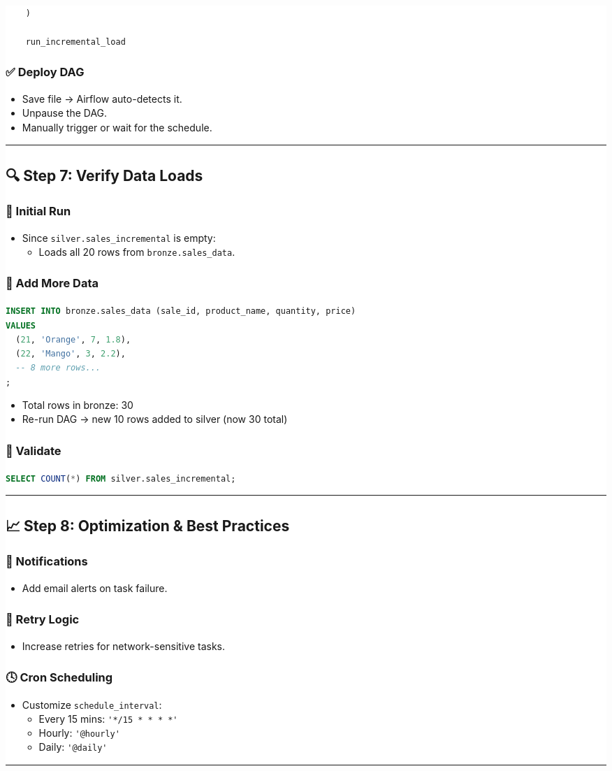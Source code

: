 ```python
    )

    run_incremental_load
```

### ✅ Deploy DAG
- Save file → Airflow auto-detects it.
- Unpause the DAG.
- Manually trigger or wait for the schedule.

---

## 🔍 **Step 7: Verify Data Loads**

### 🧪 Initial Run
- Since `silver.sales_incremental` is empty:
  - Loads all 20 rows from `bronze.sales_data`.

### 🔄 Add More Data
```sql
INSERT INTO bronze.sales_data (sale_id, product_name, quantity, price)
VALUES
  (21, 'Orange', 7, 1.8),
  (22, 'Mango', 3, 2.2),
  -- 8 more rows...
;
```

- Total rows in bronze: 30
- Re-run DAG → new 10 rows added to silver (now 30 total)

### 🔎 Validate
```sql
SELECT COUNT(*) FROM silver.sales_incremental;
```

---

## 📈 **Step 8: Optimization & Best Practices**

### 🔔 Notifications
- Add email alerts on task failure.

### 🔁 Retry Logic
- Increase retries for network-sensitive tasks.

### 🕓 Cron Scheduling
- Customize `schedule_interval`:
  - Every 15 mins: `'*/15 * * * *'`
  - Hourly: `'@hourly'`
  - Daily: `'@daily'`

---